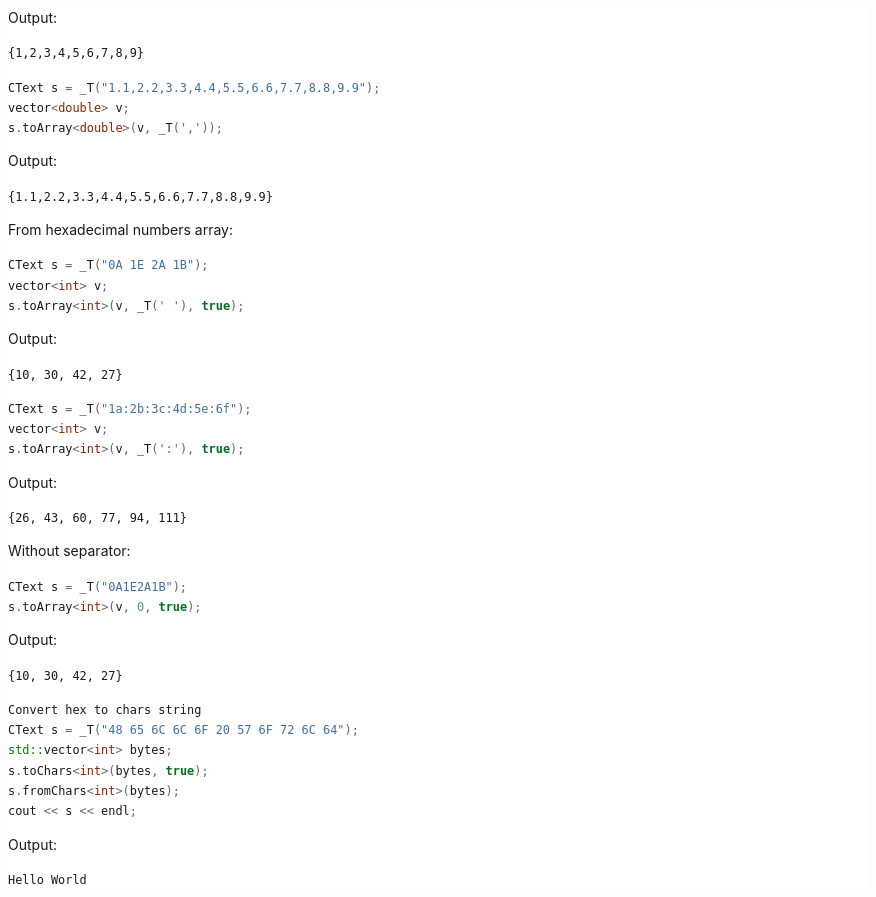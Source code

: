 Output:
```
{1,2,3,4,5,6,7,8,9}
```

```cpp
CText s = _T("1.1,2.2,3.3,4.4,5.5,6.6,7.7,8.8,9.9");
vector<double> v;
s.toArray<double>(v, _T(','));
```

Output:
```
{1.1,2.2,3.3,4.4,5.5,6.6,7.7,8.8,9.9}
```

From hexadecimal numbers array:
```cpp
CText s = _T("0A 1E 2A 1B");
vector<int> v;
s.toArray<int>(v, _T(' '), true);
```

Output:
```
{10, 30, 42, 27}
```

```cpp
CText s = _T("1a:2b:3c:4d:5e:6f");
vector<int> v;
s.toArray<int>(v, _T(':'), true);
```

Output:
```
{26, 43, 60, 77, 94, 111}
```

Without separator:
```cpp
CText s = _T("0A1E2A1B");
s.toArray<int>(v, 0, true);
```

Output:
```
{10, 30, 42, 27}
```

```cpp
Convert hex to chars string 
CText s = _T("48 65 6C 6C 6F 20 57 6F 72 6C 64");
std::vector<int> bytes;
s.toChars<int>(bytes, true);
s.fromChars<int>(bytes);
cout << s << endl;
```

Output:
```
Hello World
```

